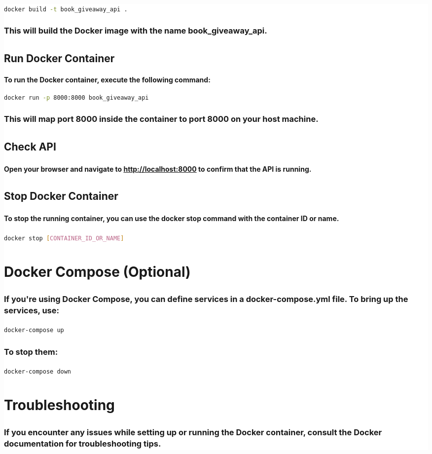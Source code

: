 ```bash
docker build -t book_giveaway_api .
```

### This will build the Docker image with the name book_giveaway_api.

## Run Docker Container
**To run the Docker container, execute the following command:**
```bash
docker run -p 8000:8000 book_giveaway_api
```

### This will map port 8000 inside the container to port 8000 on your host machine.

## Check API
#### Open your browser and navigate to [http://localhost:8000](http://localhost:8000) to confirm that the API is running.

## Stop Docker Container
#### To stop the running container, you can use the docker stop command with the container ID or name.
```bash
docker stop [CONTAINER_ID_OR_NAME]
```


# Docker Compose (Optional)
### If you're using Docker Compose, you can define services in a docker-compose.yml file. To bring up the services, use:
```bash
docker-compose up
```
### To stop them:
```bash
docker-compose down
```

# Troubleshooting
### If you encounter any issues while setting up or running the Docker container, consult the Docker documentation for troubleshooting tips.
